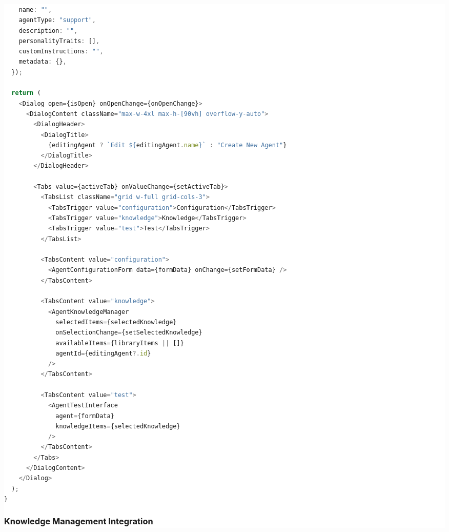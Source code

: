 ```typescript
    name: "",
    agentType: "support",
    description: "",
    personalityTraits: [],
    customInstructions: "",
    metadata: {},
  });

  return (
    <Dialog open={isOpen} onOpenChange={onOpenChange}>
      <DialogContent className="max-w-4xl max-h-[90vh] overflow-y-auto">
        <DialogHeader>
          <DialogTitle>
            {editingAgent ? `Edit ${editingAgent.name}` : "Create New Agent"}
          </DialogTitle>
        </DialogHeader>

        <Tabs value={activeTab} onValueChange={setActiveTab}>
          <TabsList className="grid w-full grid-cols-3">
            <TabsTrigger value="configuration">Configuration</TabsTrigger>
            <TabsTrigger value="knowledge">Knowledge</TabsTrigger>
            <TabsTrigger value="test">Test</TabsTrigger>
          </TabsList>

          <TabsContent value="configuration">
            <AgentConfigurationForm data={formData} onChange={setFormData} />
          </TabsContent>

          <TabsContent value="knowledge">
            <AgentKnowledgeManager
              selectedItems={selectedKnowledge}
              onSelectionChange={setSelectedKnowledge}
              availableItems={libraryItems || []}
              agentId={editingAgent?.id}
            />
          </TabsContent>

          <TabsContent value="test">
            <AgentTestInterface
              agent={formData}
              knowledgeItems={selectedKnowledge}
            />
          </TabsContent>
        </Tabs>
      </DialogContent>
    </Dialog>
  );
}
```

### Knowledge Management Integration
